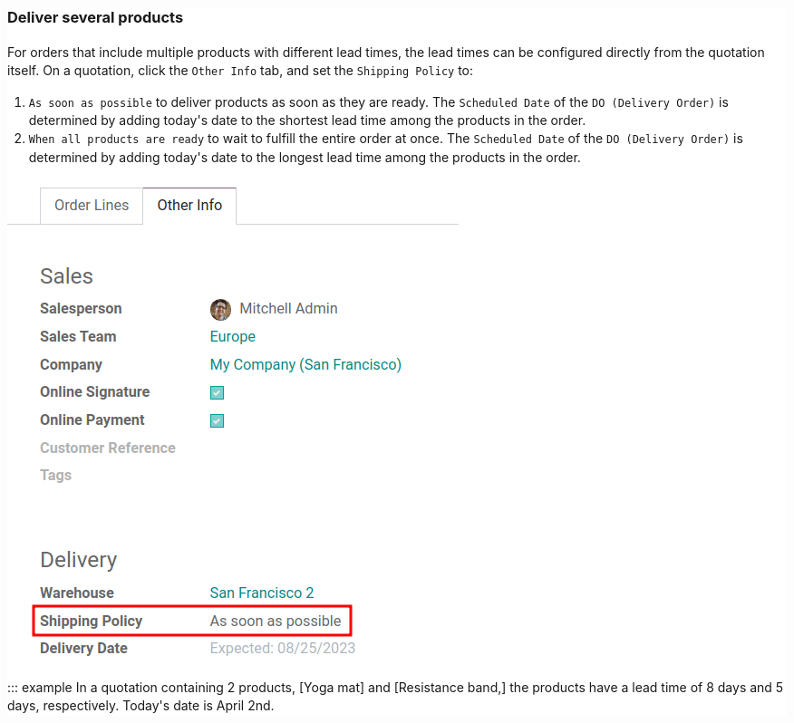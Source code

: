 ### Deliver several products

For orders that include multiple products with different lead times, the
lead times can be configured directly from the quotation itself. On a
quotation, click the `Other Info`
tab, and set the `Shipping Policy`
to:

1.  `As soon as possible` to deliver
    products as soon as they are ready. The
    `Scheduled Date` of the
    `DO (Delivery Order)` is determined
    by adding today\'s date to the shortest lead time among the products
    in the order.
2.  `When all products are ready` to
    wait to fulfill the entire order at once. The
    `Scheduled Date` of the
    `DO (Delivery Order)` is determined
    by adding today\'s date to the longest lead time among the products
    in the order.

![Show \*Shipping Policy\* field in the \*Other Info\* tab of a quotation.](lead_times/shipping-policy.png)

::: example
In a quotation containing 2 products, [Yoga mat] and
[Resistance band,] the products have a lead time of 8 days
and 5 days, respectively. Today\'s date is April 2nd.
